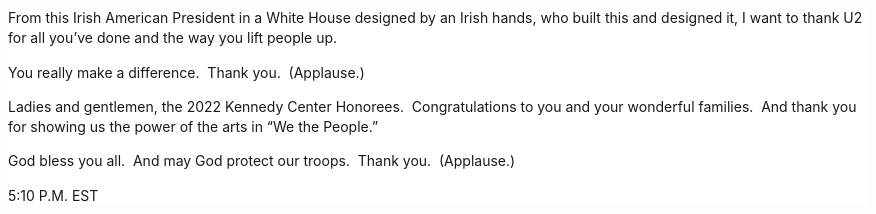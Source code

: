 From this Irish American President in a White House designed by an Irish
hands, who built this and designed it, I want to thank U2 for all you’ve
done and the way you lift people up.   
  
You really make a difference.  Thank you.  (Applause.)  
  
Ladies and gentlemen, the 2022 Kennedy Center Honorees.  Congratulations
to you and your wonderful families.  And thank you for showing us the
power of the arts in “We the People.”  
  
God bless you all.  And may God protect our troops.  Thank you. 
(Applause.)  
  
5:10 P.M. EST
